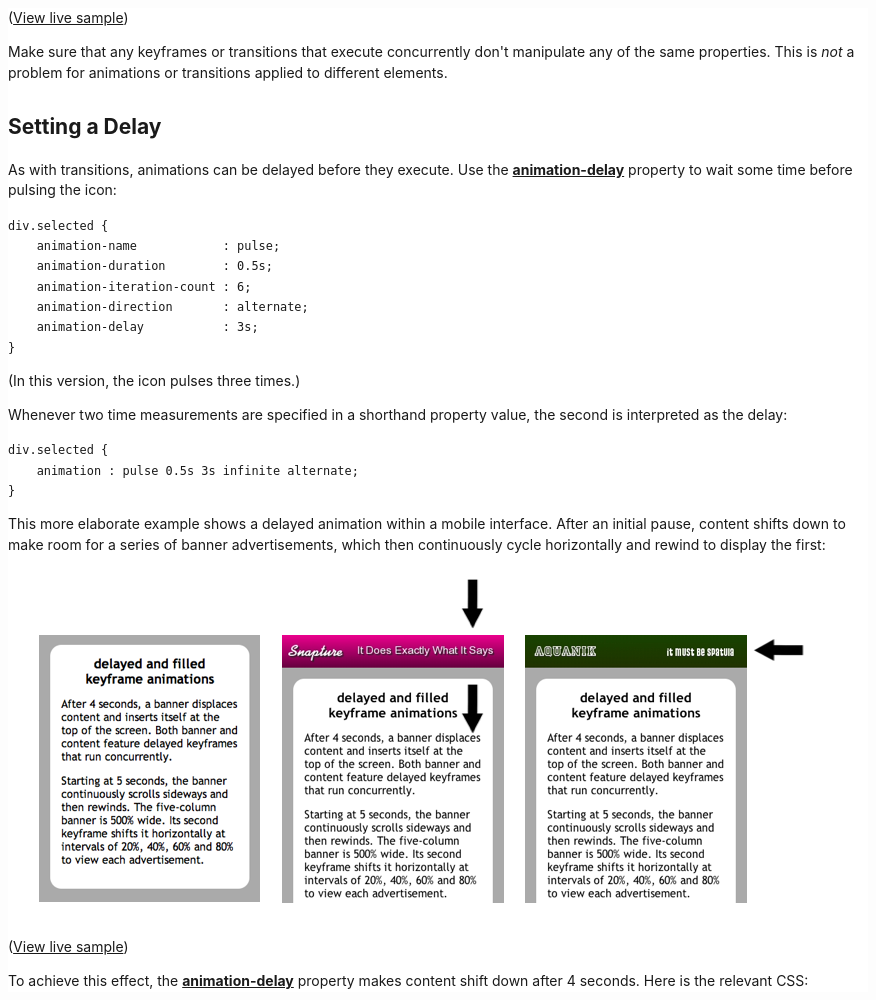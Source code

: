 ([View live sample](http://letmespellitoutforyou.com/samples/anim_pulse_multiple.html))

Make sure that any keyframes or transitions that execute concurrently don't manipulate any of the same properties. This is *not* a problem for animations or transitions applied to different elements.

## <span>Setting a Delay</span>

As with transitions, animations can be delayed before they execute. Use the [**animation-delay**](/css/properties/animation-delay) property to wait some time before pulsing the icon:

    div.selected {
        animation-name            : pulse;
        animation-duration        : 0.5s;
        animation-iteration-count : 6;
        animation-direction       : alternate;
        animation-delay           : 3s;
    }

(In this version, the icon pulses three times.)

Whenever two time measurements are specified in a shorthand property value, the second is interpreted as the delay:

    div.selected {
        animation : pulse 0.5s 3s infinite alternate;
    }

This more elaborate example shows a delayed animation within a mobile interface. After an initial pause, content shifts down to make room for a series of banner advertisements, which then continuously cycle horizontally and rewind to display the first:

![anim cycle.png](/assets/public/9/9b/anim_cycle.png)

([View live sample](http://letmespellitoutforyou.com/samples/anim_banner.html))

To achieve this effect, the [**animation-delay**](/css/properties/animation-delay) property makes content shift down after 4 seconds. Here is the relevant CSS:
